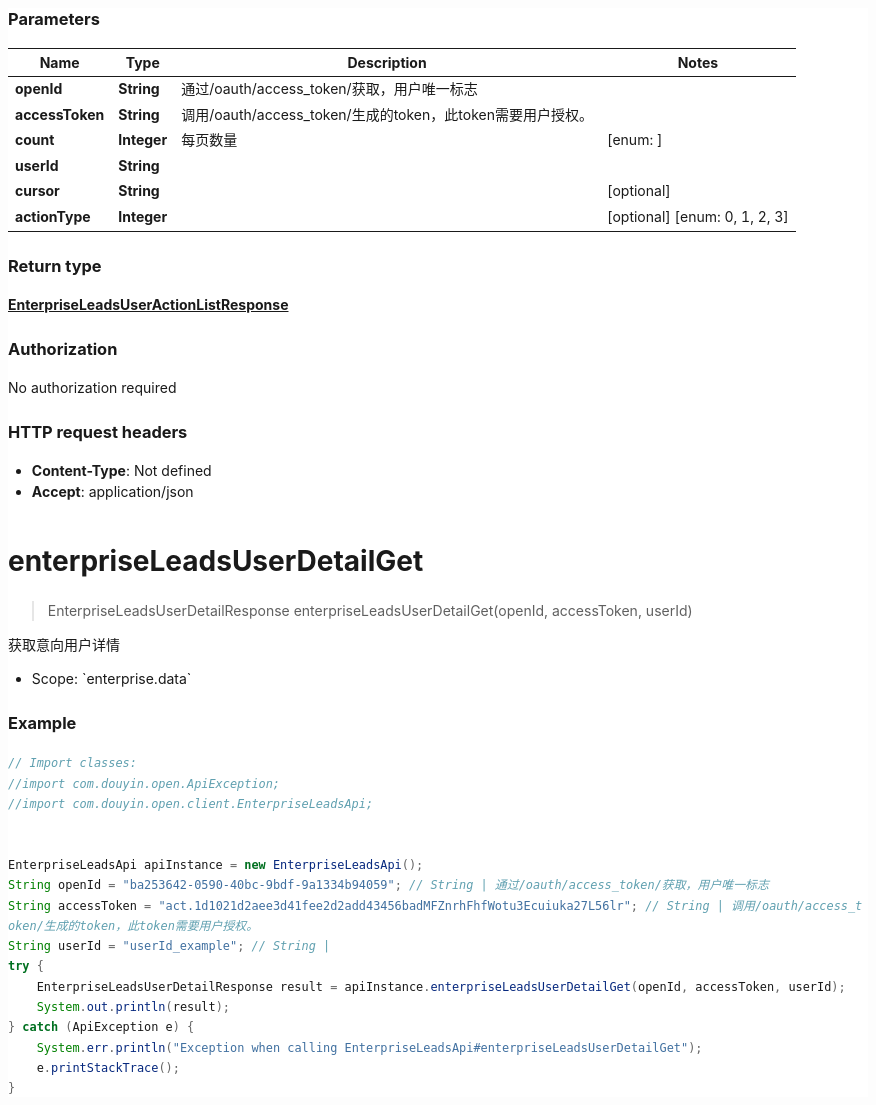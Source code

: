 ### Parameters

Name | Type | Description  | Notes
------------- | ------------- | ------------- | -------------
 **openId** | **String**| 通过/oauth/access_token/获取，用户唯一标志 |
 **accessToken** | **String**| 调用/oauth/access_token/生成的token，此token需要用户授权。 |
 **count** | **Integer**| 每页数量 | [enum: ]
 **userId** | **String**|  |
 **cursor** | **String**|  | [optional]
 **actionType** | **Integer**|  | [optional] [enum: 0, 1, 2, 3]

### Return type

[**EnterpriseLeadsUserActionListResponse**](EnterpriseLeadsUserActionListResponse.md)

### Authorization

No authorization required

### HTTP request headers

 - **Content-Type**: Not defined
 - **Accept**: application/json

<a name="enterpriseLeadsUserDetailGet"></a>
# **enterpriseLeadsUserDetailGet**
> EnterpriseLeadsUserDetailResponse enterpriseLeadsUserDetailGet(openId, accessToken, userId)

获取意向用户详情

* Scope: &#x60;enterprise.data&#x60; 

### Example
```java
// Import classes:
//import com.douyin.open.ApiException;
//import com.douyin.open.client.EnterpriseLeadsApi;


EnterpriseLeadsApi apiInstance = new EnterpriseLeadsApi();
String openId = "ba253642-0590-40bc-9bdf-9a1334b94059"; // String | 通过/oauth/access_token/获取，用户唯一标志
String accessToken = "act.1d1021d2aee3d41fee2d2add43456badMFZnrhFhfWotu3Ecuiuka27L56lr"; // String | 调用/oauth/access_token/生成的token，此token需要用户授权。
String userId = "userId_example"; // String | 
try {
    EnterpriseLeadsUserDetailResponse result = apiInstance.enterpriseLeadsUserDetailGet(openId, accessToken, userId);
    System.out.println(result);
} catch (ApiException e) {
    System.err.println("Exception when calling EnterpriseLeadsApi#enterpriseLeadsUserDetailGet");
    e.printStackTrace();
}
```

